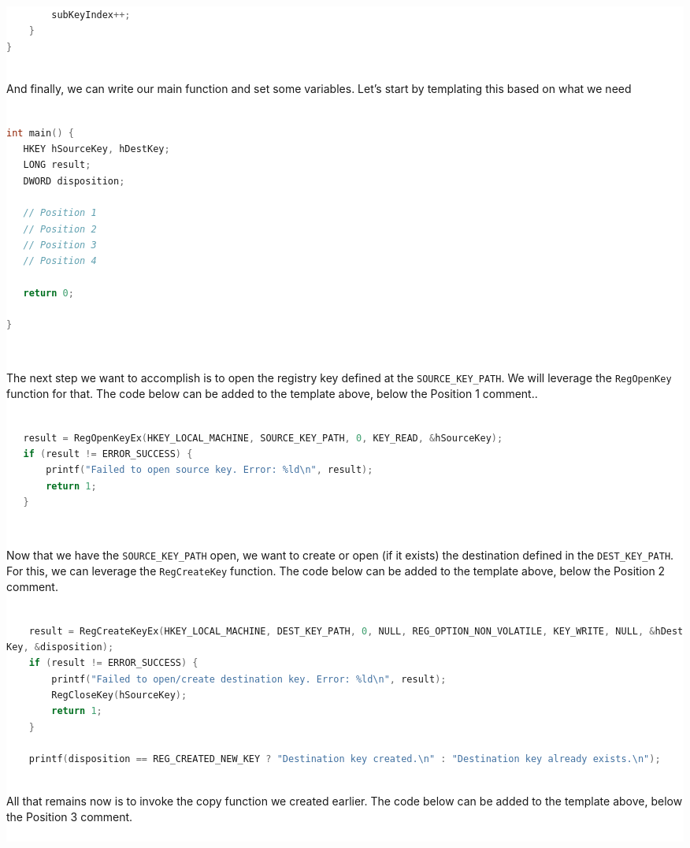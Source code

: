 ```c
        subKeyIndex++;
    }
}
```
<br>
 And finally, we can write our main function and set some variables. Let’s start by templating this based on what we need<br><br>

 ```c
 int main() {
    HKEY hSourceKey, hDestKey;
    LONG result;
    DWORD disposition;
 
    // Position 1
    // Position 2
    // Position 3
    // Position 4

    return 0;

}
 ```
<br>

The next step we want to accomplish is to open the registry key defined at the `SOURCE_KEY_PATH`. We will leverage the `RegOpenKey` function for that.
The code below can be added to the template above, below the Position 1 comment..<br><br>

 ```c
    result = RegOpenKeyEx(HKEY_LOCAL_MACHINE, SOURCE_KEY_PATH, 0, KEY_READ, &hSourceKey);
    if (result != ERROR_SUCCESS) {
        printf("Failed to open source key. Error: %ld\n", result);
        return 1;
    }
 ```
<br>

Now that we have the `SOURCE_KEY_PATH` open, we want to create or open (if it exists) the destination defined in the `DEST_KEY_PATH`. For this, we can leverage the `RegCreateKey` function. The code below can be added to the template above, below the Position 2 comment.<br><br>

```c
    result = RegCreateKeyEx(HKEY_LOCAL_MACHINE, DEST_KEY_PATH, 0, NULL, REG_OPTION_NON_VOLATILE, KEY_WRITE, NULL, &hDestKey, &disposition);
    if (result != ERROR_SUCCESS) {
        printf("Failed to open/create destination key. Error: %ld\n", result);
        RegCloseKey(hSourceKey);
        return 1;
    }

    printf(disposition == REG_CREATED_NEW_KEY ? "Destination key created.\n" : "Destination key already exists.\n");
```
<br>
All that remains now is to invoke the copy function we created earlier. The code below can be added to the template above, below the Position 3 comment.<br><br>
